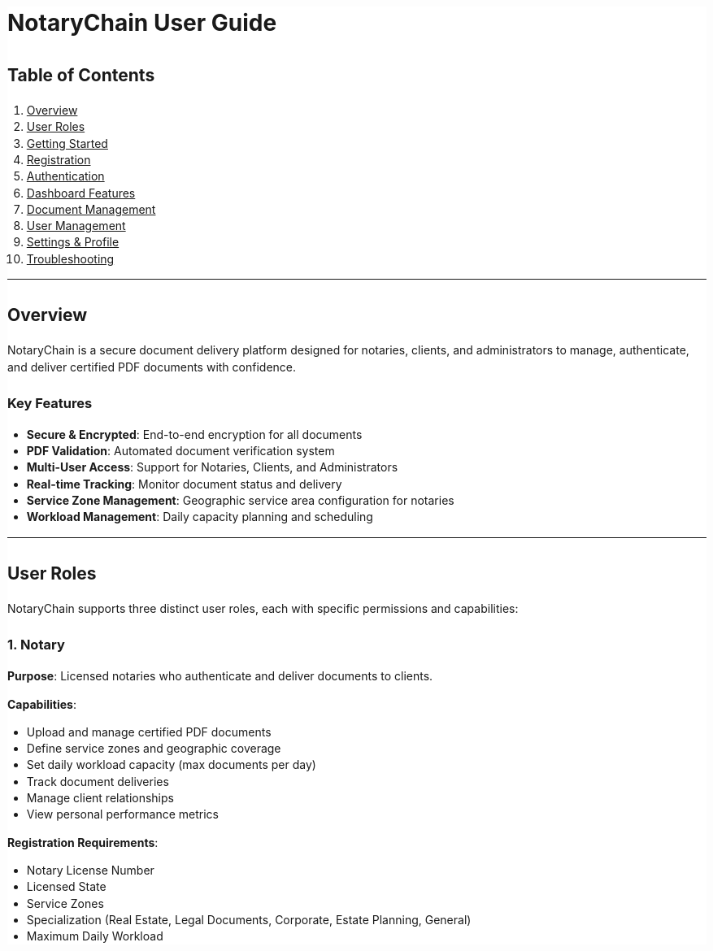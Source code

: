 # NotaryChain User Guide

## Table of Contents
1. [Overview](#overview)
2. [User Roles](#user-roles)
3. [Getting Started](#getting-started)
4. [Registration](#registration)
5. [Authentication](#authentication)
6. [Dashboard Features](#dashboard-features)
7. [Document Management](#document-management)
8. [User Management](#user-management)
9. [Settings & Profile](#settings--profile)
10. [Troubleshooting](#troubleshooting)

---

## Overview

NotaryChain is a secure document delivery platform designed for notaries, clients, and administrators to manage, authenticate, and deliver certified PDF documents with confidence.

### Key Features
- **Secure & Encrypted**: End-to-end encryption for all documents
- **PDF Validation**: Automated document verification system
- **Multi-User Access**: Support for Notaries, Clients, and Administrators
- **Real-time Tracking**: Monitor document status and delivery
- **Service Zone Management**: Geographic service area configuration for notaries
- **Workload Management**: Daily capacity planning and scheduling

---

## User Roles

NotaryChain supports three distinct user roles, each with specific permissions and capabilities:

### 1. Notary
**Purpose**: Licensed notaries who authenticate and deliver documents to clients.

**Capabilities**:
- Upload and manage certified PDF documents
- Define service zones and geographic coverage
- Set daily workload capacity (max documents per day)
- Track document deliveries
- Manage client relationships
- View personal performance metrics

**Registration Requirements**:
- Notary License Number
- Licensed State
- Service Zones
- Specialization (Real Estate, Legal Documents, Corporate, Estate Planning, General)
- Maximum Daily Workload
